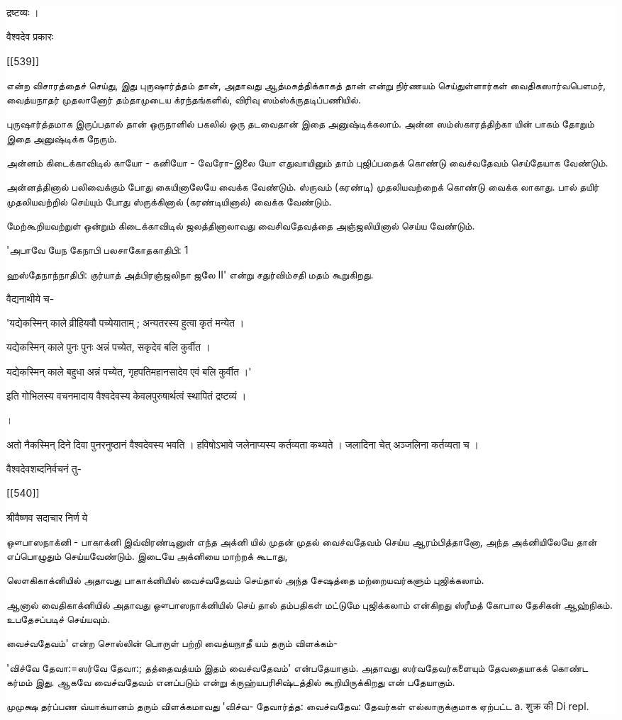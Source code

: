 द्रष्टव्यः । 

वैश्वदेव प्रकारः 

[[539]]

என்ற விசாரத்தைச் செய்து, இது புருஷார்த்தம் தான், அதாவது ஆத்மசுத்திக்காகத் தான் என்று நிர்ணயம் செய்துள்ளார்கள் வைதிகஸார்வபௌமர், வைத்யநாதர் முதலானோர் தம்தாமுடைய க்ரந்தங்களில், விரிவு ஸம்ஸ்க்ருதடிப்பணியில். 

புருஷார்த்தமாக இருப்பதால் தான் ஒருநாளில் பகலில் ஒரு தடவைதான் இதை அனுஷ்டிக்கலாம். அன்ன ஸம்ஸ்காரத்திற்கா யின் பாகம் தோறும் இதை அனுஷ்டிக்க நேரும். 

அன்னம் கிடைக்காவிடில் காயோ - கனியோ - வேரோ-இலை யோ எதுவாயினும் தாம் புஜிப்பதைக் கொண்டு வைச்வதேவம் செய்தேயாக வேண்டும். 

அன்னத்தினால் பலிவைக்கும் போது கையினாலேயே வைக்க வேண்டும். ஸ்ருவம் (கரண்டி) முதலியவற்றைக் கொண்டு வைக்க லாகாது. பால் தயிர் முதலியவற்றில் செய்யும் போது ஸ்ருக்கினால் (கரண்டியினால்) வைக்க வேண்டும். 

மேற்கூறியவற்றுள் ஒன்றும் கிடைக்காவிடில் ஜலத்தினாலாவது வைசிவதேவத்தை அஞ்ஜலியினால் செய்ய வேண்டும். 

'அபாவே யேந கேநாபி பலசாகோதகாதிபி: 1 

ஹஸ்தேநாந்நாதிபி: குர்யாத் அத்பிரஞ்ஜலிநா ஜலே II' என்று சதுர்விம்சதி மதம் கூறுகிறது. 

वैद्यनाथीये च- 

'यद्येकस्मिन् काले व्रीहियवौ पच्येयाताम् ; अन्यतरस्य हुत्वा कृतं मन्येत । 

यद्येकस्मिन् काले पुनः पुनः अन्नं पच्येत, सकृदेव बलि कुर्वीत । 

यद्येकस्मिन् काले बहुधा अन्नं पच्येत, गृहपतिमहानसादेव एवं बलि कुर्वीत ।' 

इति गोभिलस्य वचनमादाय वैश्वदेवस्य केवलपुरुषार्थत्वं स्थापितं द्रष्टव्यं । 

। 

अतो नैकस्मिन् दिने दिवा पुनरनुष्ठानं वैश्वदेवस्य भवति । हविषोऽभावे जलेनाप्यस्य कर्तव्यता कथ्यते । जलादिना चेत् अञ्जलिना कर्तव्यता च । 

वैश्वदेवशब्दनिर्वचनं तु- 

[[540]]

श्रीवैष्णव सदाचार निर्ण ये 

ஔபாஸநாக்னி - பாகாக்னி இவ்விரண்டினுள் எந்த அக்னி யில் முதன் முதல் வைச்வதேவம் செய்ய ஆரம்பித்தானோ, அந்த அக்னியிலேயே தான் எப்பொழுதும் செய்யவேண்டும். இடையே அக்னியை மாற்றக் கூடாது, 

லௌகிகாக்னியில் அதாவது பாகாக்னியில் வைச்வதேவம் செய்தால் அந்த சேஷத்தை மற்றையவர்களும் புஜிக்கலாம். 

ஆனால் வைதிகாக்னியில் அதாவது ஔபாஸநாக்னியில் செய் தால் தம்பதிகள் மட்டுமே புஜிக்கலாம் என்கிறது ஸ்ரீமத் கோபால தேசிகன் ஆஹ்நிகம். உபதேசப்படிச் செய்யவும். 

வைச்வதேவம்' என்ற சொல்லின் பொருள் பற்றி வைத்யநாதீ யம் தரும் விளக்கம்- 

'விச்வே தேவா:=ஸர்வே தேவா:; தத்தைவத்யம் இதம் வைச்வதேவம்' என்பதேயாகும். அதாவது ஸர்வதேவர்களையும் தேவதையாகக் கொண்ட கர்மம் இது. ஆகவே வைச்வதேவம் எனப்படும் என்று க்ருஹ்யபரிசிஷ்டத்தில் கூறியிருக்கிறது என் பதேயாகும். 

முமுக்ஷ தர்ப்பண வ்யாக்யானம் தரும் விளக்கமாவது 'விச்வ- தேவார்த்த: வைச்வதேவ: தேவர்கள் எல்லாருக்குமாக ஏற்பட்ட a. शुक्र की Di repl. 
